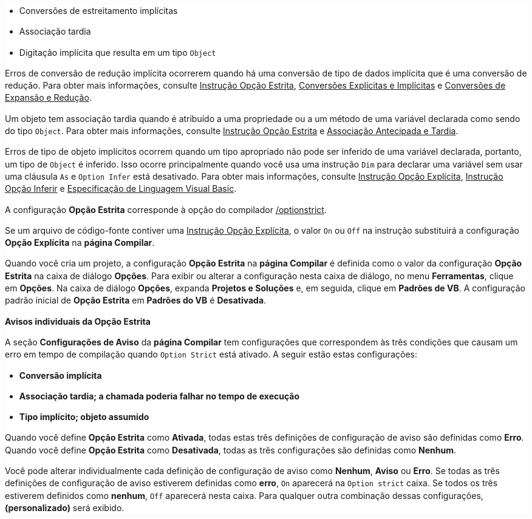 - Conversões de estreitamento implícitas

- Associação tardia

- Digitação implícita que resulta em um tipo `Object`

Erros de conversão de redução implícita ocorrerem quando há uma conversão de tipo de dados implícita que é uma conversão de redução. Para obter mais informações, consulte [Instrução Opção Estrita](/dotnet/visual-basic/language-reference/statements/option-strict-statement), [Conversões Explícitas e Implícitas](/dotnet/visual-basic/programming-guide/language-features/data-types/implicit-and-explicit-conversions) e [Conversões de Expansão e Redução](/dotnet/visual-basic/programming-guide/language-features/data-types/widening-and-narrowing-conversions).

Um objeto tem associação tardia quando é atribuído a uma propriedade ou a um método de uma variável declarada como sendo do tipo `Object`. Para obter mais informações, consulte [Instrução Opção Estrita](/dotnet/visual-basic/language-reference/statements/option-strict-statement) e [Associação Antecipada e Tardia](/dotnet/visual-basic/programming-guide/language-features/early-late-binding).

Erros de tipo de objeto implícitos ocorrem quando um tipo apropriado não pode ser inferido de uma variável declarada, portanto, um tipo de `Object` é inferido. Isso ocorre principalmente quando você usa uma instrução `Dim` para declarar uma variável sem usar uma cláusula `As` e `Option Infer` está desativado. Para obter mais informações, consulte [Instrução Opção Explícita](/dotnet/visual-basic/language-reference/statements/option-strict-statement), [Instrução Opção Inferir](/dotnet/visual-basic/language-reference/statements/option-infer-statement) e [Especificação de Linguagem Visual Basic](/dotnet/visual-basic/reference/language-specification).

A configuração **Opção Estrita** corresponde à opção do compilador [/optionstrict](/dotnet/visual-basic/reference/command-line-compiler/optionstrict).

Se um arquivo de código-fonte contiver uma [Instrução Opção Explícita](/dotnet/visual-basic/language-reference/statements/option-strict-statement), o valor `On` ou `Off` na instrução substituirá a configuração **Opção Explícita** na **página Compilar**.

Quando você cria um projeto, a configuração **Opção Estrita** na **página Compilar** é definida como o valor da configuração **Opção Estrita** na caixa de diálogo **Opções**. Para exibir ou alterar a configuração nesta caixa de diálogo, no menu **Ferramentas**, clique em **Opções**. Na caixa de diálogo **Opções**, expanda **Projetos e Soluções** e, em seguida, clique em **Padrões de VB**. A configuração padrão inicial de **Opção Estrita** em **Padrões do VB** é **Desativada**.

**Avisos individuais da Opção Estrita**

A seção **Configurações de Aviso** da **página Compilar** tem configurações que correspondem às três condições que causam um erro em tempo de compilação quando `Option Strict` está ativado. A seguir estão estas configurações:

- **Conversão implícita**

- **Associação tardia; a chamada poderia falhar no tempo de execução**

- **Tipo implícito; objeto assumido**

Quando você define **Opção Estrita** como **Ativada**, todas estas três definições de configuração de aviso são definidas como **Erro**. Quando você define **Opção Estrita** como **Desativada**, todas as três configurações são definidas como **Nenhum**.

Você pode alterar individualmente cada definição de configuração de aviso como **Nenhum**, **Aviso** ou **Erro**. Se todas as três definições de configuração de aviso estiverem definidas como **erro**, `On` aparecerá na `Option strict` caixa. Se todos os três estiverem definidos como **nenhum**, `Off` aparecerá nesta caixa. Para qualquer outra combinação dessas configurações, **(personalizado)** será exibido.
